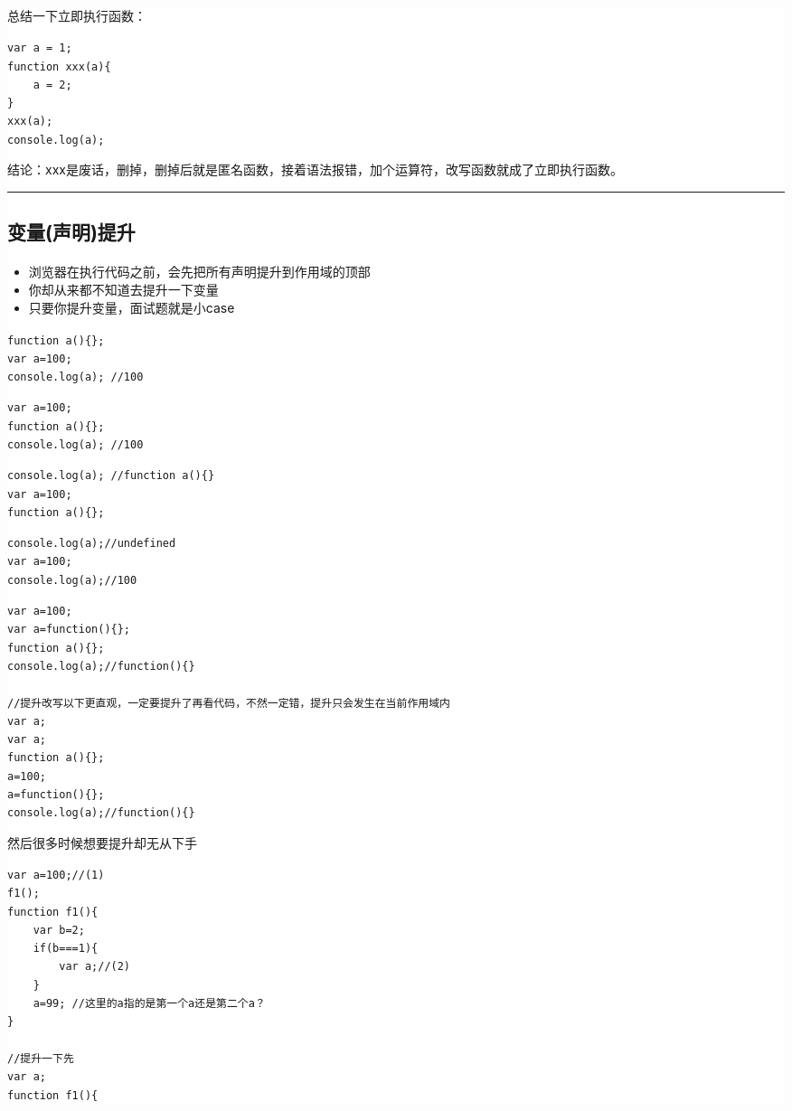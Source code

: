 总结一下立即执行函数：
```
var a = 1;
function xxx(a){
    a = 2;
}
xxx(a);
console.log(a);
```
 结论：xxx是废话，删掉，删掉后就是匿名函数，接着语法报错，加个运算符，改写函数就成了立即执行函数。
 
 ----------

## 变量(声明)提升
- 浏览器在执行代码之前，会先把所有声明提升到作用域的顶部
- 你却从来都不知道去提升一下变量
- 只要你提升变量，面试题就是小case
```
function a(){};
var a=100;
console.log(a); //100
```
```
var a=100;
function a(){};
console.log(a); //100
```
```
console.log(a); //function a(){}
var a=100;
function a(){};
```
```
console.log(a);//undefined
var a=100;
console.log(a);//100
```
```
var a=100;
var a=function(){};
function a(){};
console.log(a);//function(){}

//提升改写以下更直观，一定要提升了再看代码，不然一定错，提升只会发生在当前作用域内
var a;
var a;
function a(){};
a=100;
a=function(){};
console.log(a);//function(){} 
```
然后很多时候想要提升却无从下手
```
var a=100;//(1)
f1();
function f1(){
    var b=2;
    if(b===1){
        var a;//(2)
    }
    a=99; //这里的a指的是第一个a还是第二个a？
}

//提升一下先
var a;
function f1(){
```
